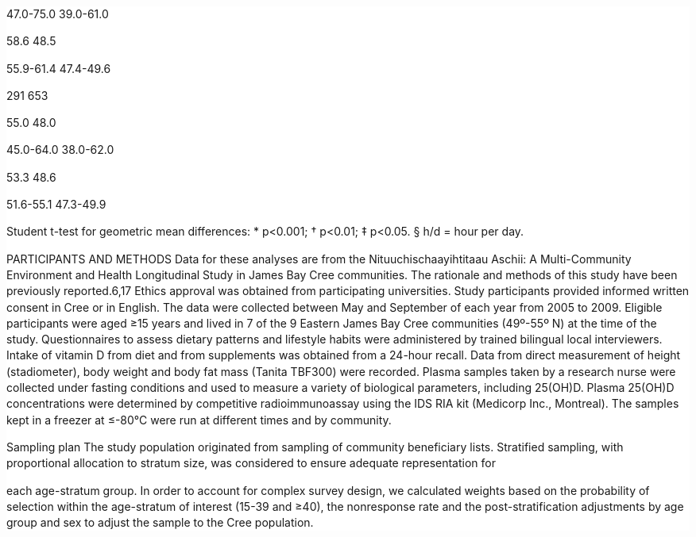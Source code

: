 47.0-75.0
39.0-61.0

58.6
48.5

55.9-61.4
47.4-49.6

291
653

55.0
48.0

45.0-64.0
38.0-62.0

53.3
48.6

51.6-55.1
47.3-49.9

Student t-test for geometric mean differences: * p<0.001; † p<0.01; ‡ p<0.05. § h/d = hour per day.

PARTICIPANTS AND METHODS
Data for these analyses are from the Nituuchischaayihtitaau Aschii:
A Multi-Community Environment and Health Longitudinal Study
in James Bay Cree communities. The rationale and methods of this
study have been previously reported.6,17 Ethics approval was
obtained from participating universities. Study participants provided informed written consent in Cree or in English.
The data were collected between May and September of each year
from 2005 to 2009. Eligible participants were aged ≥15 years and
lived in 7 of the 9 Eastern James Bay Cree communities (49º-55º N)
at the time of the study. Questionnaires to assess dietary patterns
and lifestyle habits were administered by trained bilingual local
interviewers. Intake of vitamin D from diet and from supplements
was obtained from a 24-hour recall. Data from direct measurement
of height (stadiometer), body weight and body fat mass (Tanita TBF300) were recorded. Plasma samples taken by a research nurse were
collected under fasting conditions and used to measure a variety
of biological parameters, including 25(OH)D. Plasma 25(OH)D concentrations were determined by competitive radioimmunoassay
using the IDS RIA kit (Medicorp Inc., Montreal). The samples kept
in a freezer at ≤-80°C were run at different times and by community.

Sampling plan
The study population originated from sampling of community beneficiary lists. Stratified sampling, with proportional allocation to
stratum size, was considered to ensure adequate representation for

each age-stratum group. In order to account for complex survey
design, we calculated weights based on the probability of selection
within the age-stratum of interest (15-39 and ≥40), the nonresponse rate and the post-stratification adjustments by age group
and sex to adjust the sample to the Cree population.
